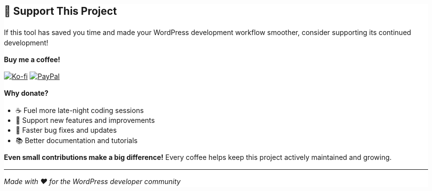 
## 💖 Support This Project

If this tool has saved you time and made your WordPress development workflow smoother, consider supporting its continued development!

**Buy me a coffee!**

[![Ko-fi](https://img.shields.io/badge/Ko--fi-F16061?style=for-the-badge&logo=ko-fi&logoColor=white)](https://techreader.com/ko-fi)
[![PayPal](https://img.shields.io/badge/PayPal-00457C?style=for-the-badge&logo=paypal&logoColor=white)](https://techreader.com/paypal)

**Why donate?**
- ☕ Fuel more late-night coding sessions
- 🚀 Support new features and improvements  
- 🐛 Faster bug fixes and updates
- 📚 Better documentation and tutorials

**Even small contributions make a big difference!** Every coffee helps keep this project actively maintained and growing.

---

*Made with ❤️ for the WordPress developer community*
